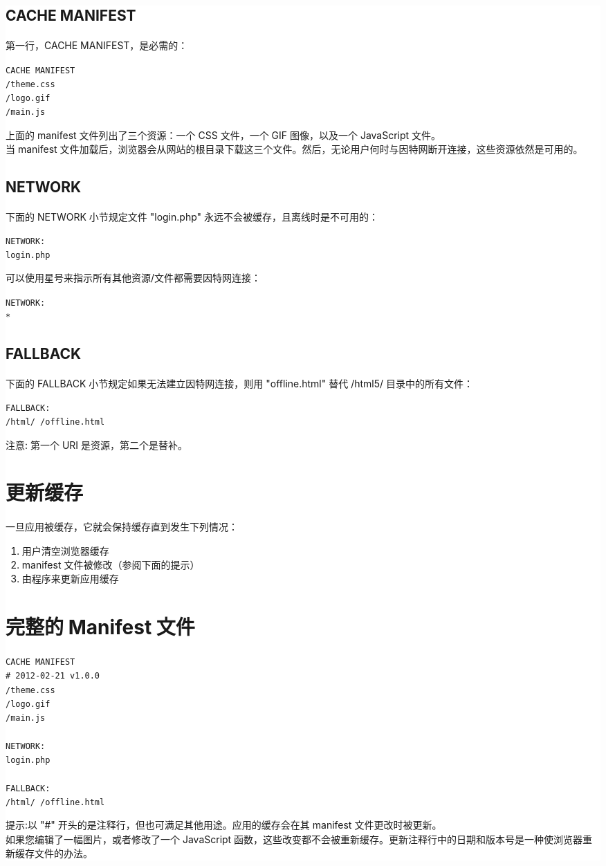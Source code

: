 
## CACHE MANIFEST
第一行，CACHE MANIFEST，是必需的：
```
CACHE MANIFEST
/theme.css
/logo.gif
/main.js
```
上面的 manifest 文件列出了三个资源：一个 CSS 文件，一个 GIF 图像，以及一个 JavaScript 文件。  
当 manifest 文件加载后，浏览器会从网站的根目录下载这三个文件。然后，无论用户何时与因特网断开连接，这些资源依然是可用的。

## NETWORK
下面的 NETWORK 小节规定文件 "login.php" 永远不会被缓存，且离线时是不可用的：
```
NETWORK:
login.php
```
可以使用星号来指示所有其他资源/文件都需要因特网连接：
```
NETWORK:
*
```

## FALLBACK
下面的 FALLBACK 小节规定如果无法建立因特网连接，则用 "offline.html" 替代 /html5/ 目录中的所有文件：
```
FALLBACK:
/html/ /offline.html
```
注意: 第一个 URI 是资源，第二个是替补。


# 更新缓存
一旦应用被缓存，它就会保持缓存直到发生下列情况：

1. 用户清空浏览器缓存
2. manifest 文件被修改（参阅下面的提示）
3. 由程序来更新应用缓存

# 完整的 Manifest 文件
```
CACHE MANIFEST
# 2012-02-21 v1.0.0
/theme.css
/logo.gif
/main.js
 
NETWORK:
login.php
 
FALLBACK:
/html/ /offline.html
```
提示:以 "#" 开头的是注释行，但也可满足其他用途。应用的缓存会在其 manifest 文件更改时被更新。  
如果您编辑了一幅图片，或者修改了一个 JavaScript 函数，这些改变都不会被重新缓存。更新注释行中的日期和版本号是一种使浏览器重新缓存文件的办法。
